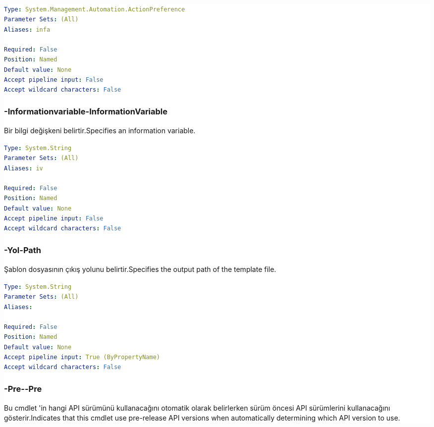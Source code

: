 ```yaml
Type: System.Management.Automation.ActionPreference
Parameter Sets: (All)
Aliases: infa

Required: False
Position: Named
Default value: None
Accept pipeline input: False
Accept wildcard characters: False
```

### <span data-ttu-id="97b04-129">-Informationvariable</span><span class="sxs-lookup"><span data-stu-id="97b04-129">-InformationVariable</span></span>
<span data-ttu-id="97b04-130">Bir bilgi değişkeni belirtir.</span><span class="sxs-lookup"><span data-stu-id="97b04-130">Specifies an information variable.</span></span>

```yaml
Type: System.String
Parameter Sets: (All)
Aliases: iv

Required: False
Position: Named
Default value: None
Accept pipeline input: False
Accept wildcard characters: False
```

### <span data-ttu-id="97b04-131">-Yol</span><span class="sxs-lookup"><span data-stu-id="97b04-131">-Path</span></span>
<span data-ttu-id="97b04-132">Şablon dosyasının çıkış yolunu belirtir.</span><span class="sxs-lookup"><span data-stu-id="97b04-132">Specifies the output path of the template file.</span></span>

```yaml
Type: System.String
Parameter Sets: (All)
Aliases:

Required: False
Position: Named
Default value: None
Accept pipeline input: True (ByPropertyName)
Accept wildcard characters: False
```

### <span data-ttu-id="97b04-133">-Pre-</span><span class="sxs-lookup"><span data-stu-id="97b04-133">-Pre</span></span>
<span data-ttu-id="97b04-134">Bu cmdlet 'in hangi API sürümünü kullanacağını otomatik olarak belirlerken sürüm öncesi API sürümlerini kullanacağını gösterir.</span><span class="sxs-lookup"><span data-stu-id="97b04-134">Indicates that this cmdlet use pre-release API versions when automatically determining which API version to use.</span></span>
